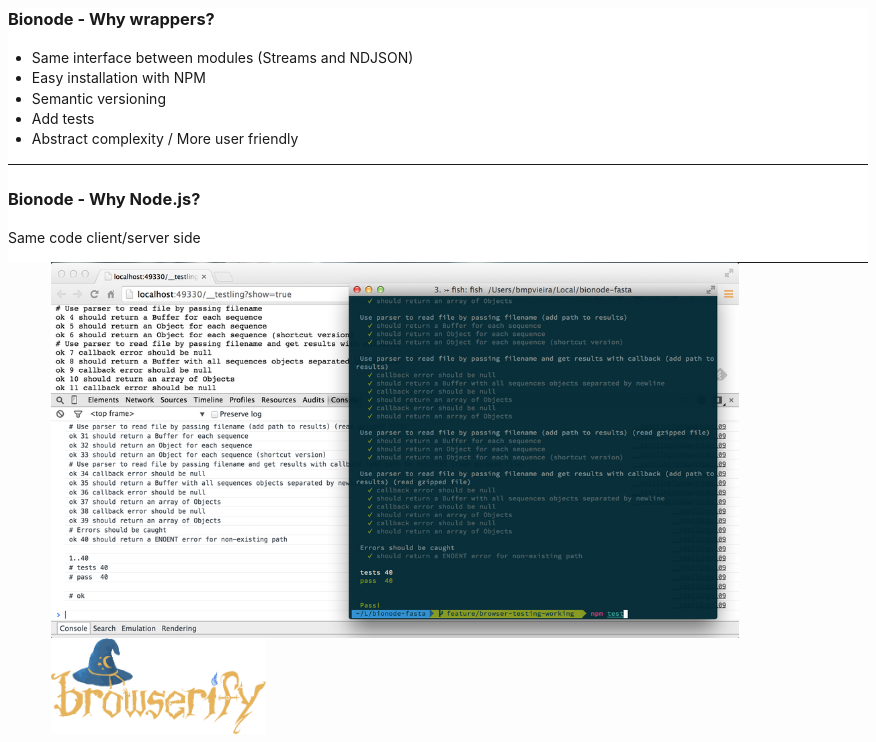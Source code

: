 
### Bionode - Why wrappers?

* Same interface between modules (Streams and NDJSON)
* Easy installation with NPM
* Semantic versioning
* Add tests
* Abstract complexity / More user friendly

---

### Bionode - Why Node.js?

Same code client/server side

<img style="padding-left: 5%; width: 80%; float: left;" alt="client-server" src="img/client-server.png" />
<a href="http://browserify.org/" target="_blank"><img style="padding-left: 5%; width: 25%; float: left;" alt="browserify" src="img/browserify.png" /></a>

---